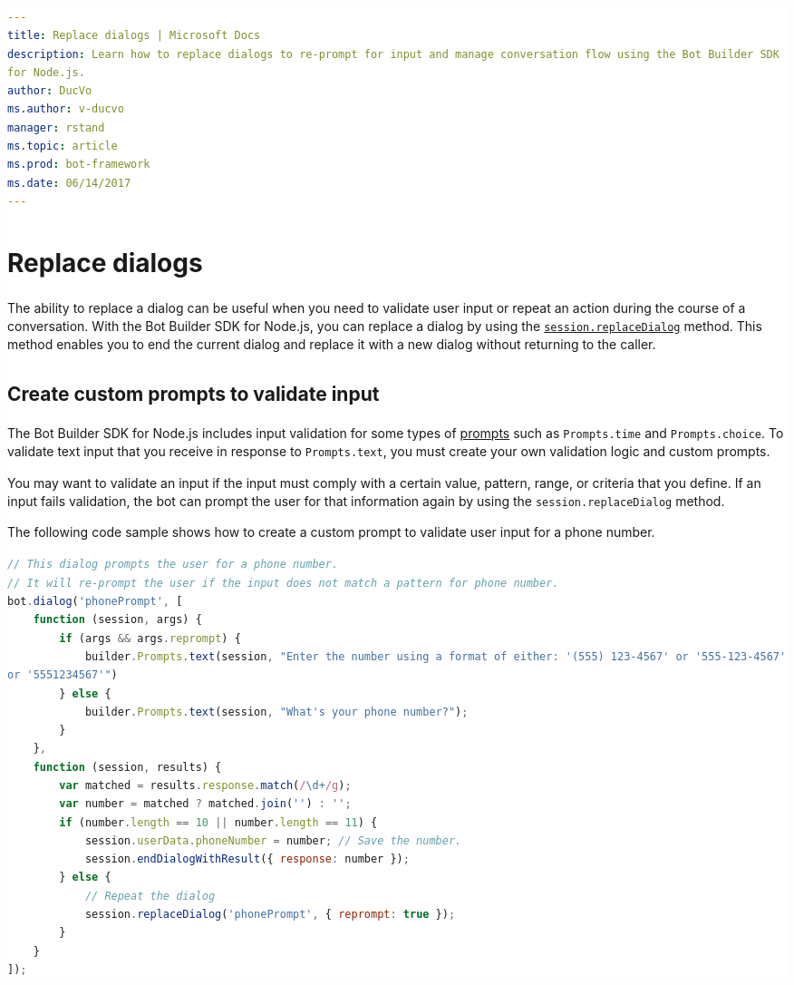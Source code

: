 ```yaml
---
title: Replace dialogs | Microsoft Docs
description: Learn how to replace dialogs to re-prompt for input and manage conversation flow using the Bot Builder SDK for Node.js.
author: DucVo
ms.author: v-ducvo
manager: rstand
ms.topic: article
ms.prod: bot-framework
ms.date: 06/14/2017
---
```


# Replace dialogs

The ability to replace a dialog can be useful when you need to validate user input or repeat an action during the course of a conversation. With the Bot Builder SDK for Node.js, you can replace a dialog by using the [`session.replaceDialog`](http://docs.botframework.com/en-us/node/builder/chat-reference/classes/_botbuilder_d_.session#replacedialog) method. This method enables you to end the current dialog and replace it with a new dialog without returning to the caller. 

## Create custom prompts to validate input

The Bot Builder SDK for Node.js includes input validation for some types of [prompts](bot-builder-nodejs-dialog-prompt.md) such as `Prompts.time` and `Prompts.choice`. To validate text input that you receive in response to `Prompts.text`, you must create your own validation logic and custom prompts. 

You may want to validate an input if the input must comply with a certain value, pattern, range, or criteria that you define. If an input fails validation, the bot can prompt the user for that information again by using the `session.replaceDialog` method.

The following code sample shows how to create a custom prompt to validate user input for a phone number.

```javascript
// This dialog prompts the user for a phone number. 
// It will re-prompt the user if the input does not match a pattern for phone number.
bot.dialog('phonePrompt', [
    function (session, args) {
        if (args && args.reprompt) {
            builder.Prompts.text(session, "Enter the number using a format of either: '(555) 123-4567' or '555-123-4567' or '5551234567'")
        } else {
            builder.Prompts.text(session, "What's your phone number?");
        }
    },
    function (session, results) {
        var matched = results.response.match(/\d+/g);
        var number = matched ? matched.join('') : '';
        if (number.length == 10 || number.length == 11) {
            session.userData.phoneNumber = number; // Save the number.
            session.endDialogWithResult({ response: number });
        } else {
            // Repeat the dialog
            session.replaceDialog('phonePrompt', { reprompt: true });
        }
    }
]);
```
